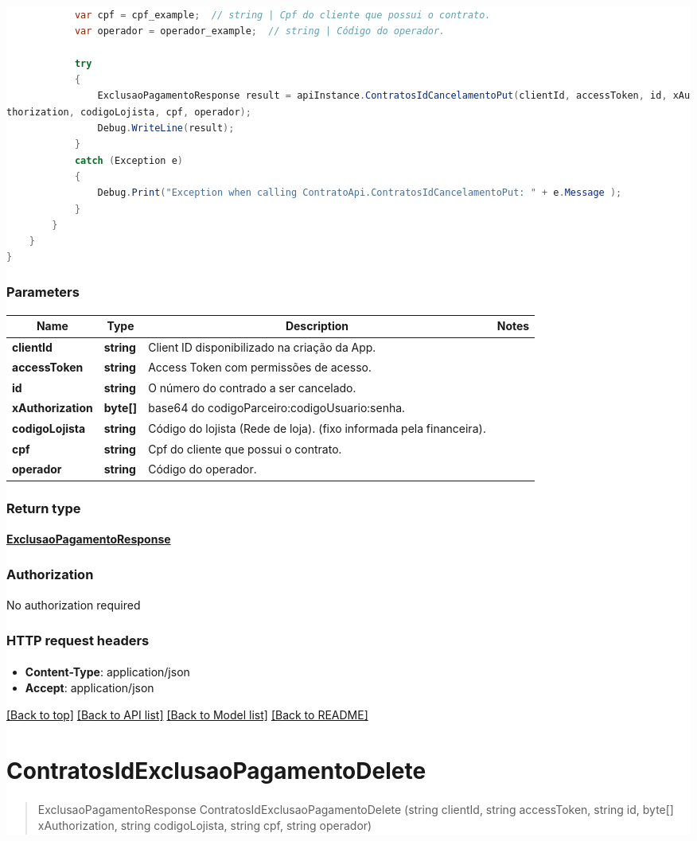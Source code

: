```csharp
            var cpf = cpf_example;  // string | Cpf do cliente que possui o contrato.
            var operador = operador_example;  // string | Código do operador.

            try
            {
                ExclusaoPagamentoResponse result = apiInstance.ContratosIdCancelamentoPut(clientId, accessToken, id, xAuthorization, codigoLojista, cpf, operador);
                Debug.WriteLine(result);
            }
            catch (Exception e)
            {
                Debug.Print("Exception when calling ContratoApi.ContratosIdCancelamentoPut: " + e.Message );
            }
        }
    }
}
```

### Parameters

Name | Type | Description  | Notes
------------- | ------------- | ------------- | -------------
 **clientId** | **string**| Client ID disponibilizado na criação da App. | 
 **accessToken** | **string**| Access Token com permissões de acesso. | 
 **id** | **string**| O número do contrado a ser cancelado. | 
 **xAuthorization** | **byte[]**| base64 do codigoParceiro:codigoUsuario:senha. | 
 **codigoLojista** | **string**| Código do lojista (Rede de loja). (fixo informada pela financeira). | 
 **cpf** | **string**| Cpf do cliente que possui o contrato. | 
 **operador** | **string**| Código do operador. | 

### Return type

[**ExclusaoPagamentoResponse**](ExclusaoPagamentoResponse.md)

### Authorization

No authorization required

### HTTP request headers

 - **Content-Type**: application/json
 - **Accept**: application/json

[[Back to top]](#) [[Back to API list]](../README.md#documentation-for-api-endpoints) [[Back to Model list]](../README.md#documentation-for-models) [[Back to README]](../README.md)

<a name="contratosidexclusaopagamentodelete"></a>
# **ContratosIdExclusaoPagamentoDelete**
> ExclusaoPagamentoResponse ContratosIdExclusaoPagamentoDelete (string clientId, string accessToken, string id, byte[] xAuthorization, string codigoLojista, string cpf, string operador)
